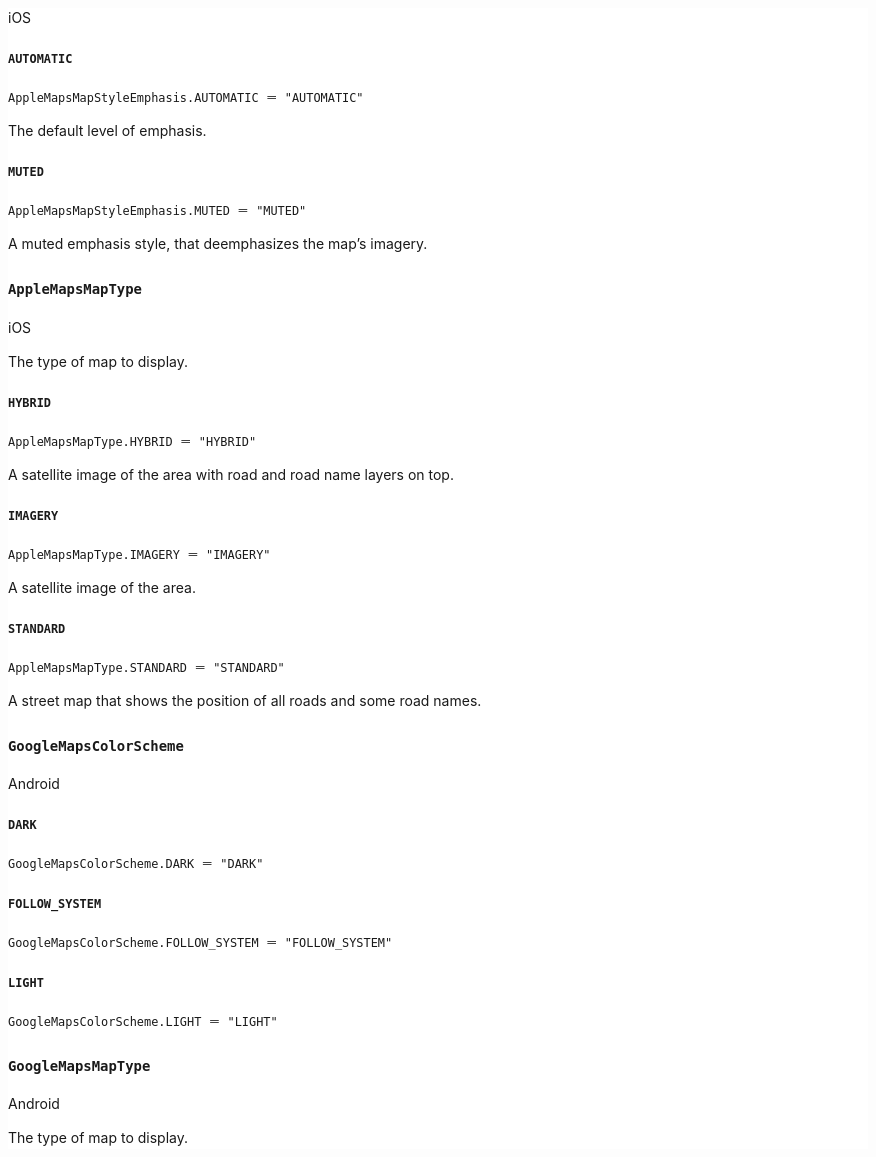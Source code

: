 iOS

#### `AUTOMATIC`

`AppleMapsMapStyleEmphasis.AUTOMATIC ＝ "AUTOMATIC"`

The default level of emphasis.

#### `MUTED`

`AppleMapsMapStyleEmphasis.MUTED ＝ "MUTED"`

A muted emphasis style, that deemphasizes the map’s imagery.

### `AppleMapsMapType`

iOS

The type of map to display.

#### `HYBRID`

`AppleMapsMapType.HYBRID ＝ "HYBRID"`

A satellite image of the area with road and road name layers on top.

#### `IMAGERY`

`AppleMapsMapType.IMAGERY ＝ "IMAGERY"`

A satellite image of the area.

#### `STANDARD`

`AppleMapsMapType.STANDARD ＝ "STANDARD"`

A street map that shows the position of all roads and some road names.

### `GoogleMapsColorScheme`

Android

#### `DARK`

`GoogleMapsColorScheme.DARK ＝ "DARK"`

#### `FOLLOW_SYSTEM`

`GoogleMapsColorScheme.FOLLOW_SYSTEM ＝ "FOLLOW_SYSTEM"`

#### `LIGHT`

`GoogleMapsColorScheme.LIGHT ＝ "LIGHT"`

### `GoogleMapsMapType`

Android

The type of map to display.
